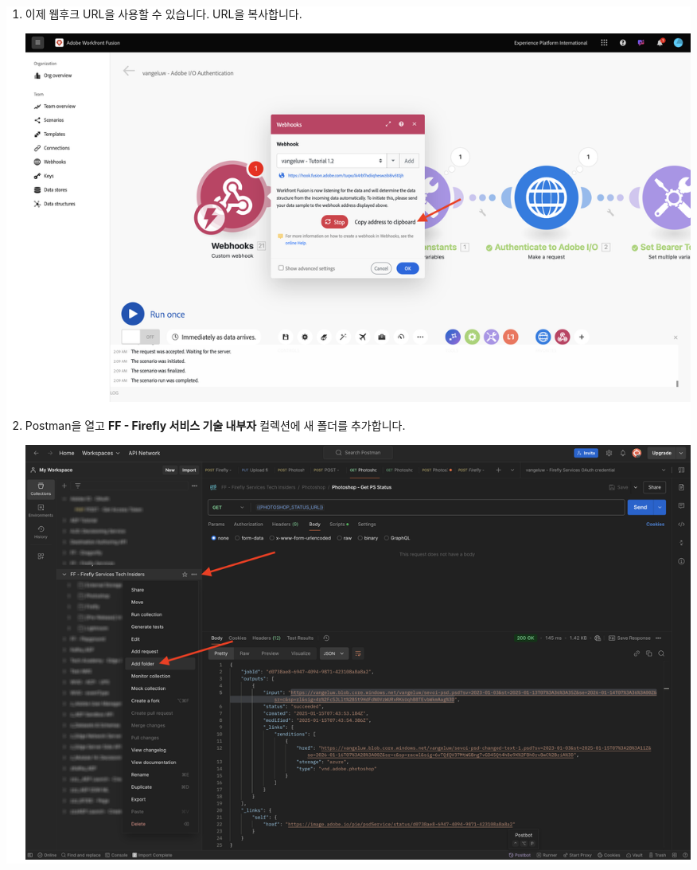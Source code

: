 1. 이제 웹후크 URL을 사용할 수 있습니다. URL을 복사합니다.

   ![WF Fusion](./images/wffusion221.png)

1. Postman을 열고 **FF - Firefly 서비스 기술 내부자** 컬렉션에 새 폴더를 추가합니다.

   ![WF Fusion](./images/wffusion222.png)
